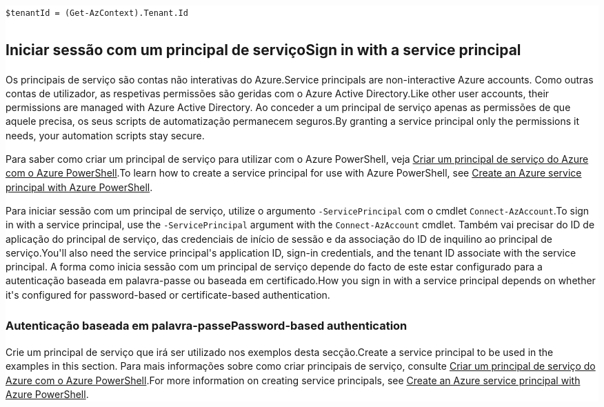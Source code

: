 ```azurepowershell-interactive
$tenantId = (Get-AzContext).Tenant.Id
```

## <a name="sign-in-with-a-service-principal"></a><span data-ttu-id="ecda5-124">Iniciar sessão com um principal de serviço<a name="sp-signin"/></span><span class="sxs-lookup"><span data-stu-id="ecda5-124">Sign in with a service principal <a name="sp-signin"/></span></span>

<span data-ttu-id="ecda5-125">Os principais de serviço são contas não interativas do Azure.</span><span class="sxs-lookup"><span data-stu-id="ecda5-125">Service principals are non-interactive Azure accounts.</span></span> <span data-ttu-id="ecda5-126">Como outras contas de utilizador, as respetivas permissões são geridas com o Azure Active Directory.</span><span class="sxs-lookup"><span data-stu-id="ecda5-126">Like other user accounts, their permissions are managed with Azure Active Directory.</span></span> <span data-ttu-id="ecda5-127">Ao conceder a um principal de serviço apenas as permissões de que aquele precisa, os seus scripts de automatização permanecem seguros.</span><span class="sxs-lookup"><span data-stu-id="ecda5-127">By granting a service principal only the permissions it needs, your automation scripts stay secure.</span></span>

<span data-ttu-id="ecda5-128">Para saber como criar um principal de serviço para utilizar com o Azure PowerShell, veja [Criar um principal de serviço do Azure com o Azure PowerShell](create-azure-service-principal-azureps.md).</span><span class="sxs-lookup"><span data-stu-id="ecda5-128">To learn how to create a service principal for use with Azure PowerShell, see [Create an Azure service principal with Azure PowerShell](create-azure-service-principal-azureps.md).</span></span>

<span data-ttu-id="ecda5-129">Para iniciar sessão com um principal de serviço, utilize o argumento `-ServicePrincipal` com o cmdlet `Connect-AzAccount`.</span><span class="sxs-lookup"><span data-stu-id="ecda5-129">To sign in with a service principal, use the `-ServicePrincipal` argument with the `Connect-AzAccount` cmdlet.</span></span> <span data-ttu-id="ecda5-130">Também vai precisar do ID de aplicação do principal de serviço, das credenciais de início de sessão e da associação do ID de inquilino ao principal de serviço.</span><span class="sxs-lookup"><span data-stu-id="ecda5-130">You'll also need the service principal's application ID, sign-in credentials, and the tenant ID associate with the service principal.</span></span> <span data-ttu-id="ecda5-131">A forma como inicia sessão com um principal de serviço depende do facto de este estar configurado para a autenticação baseada em palavra-passe ou baseada em certificado.</span><span class="sxs-lookup"><span data-stu-id="ecda5-131">How you sign in with a service principal depends on whether it's configured for password-based or certificate-based authentication.</span></span>

### <a name="password-based-authentication"></a><span data-ttu-id="ecda5-132">Autenticação baseada em palavra-passe</span><span class="sxs-lookup"><span data-stu-id="ecda5-132">Password-based authentication</span></span>

<span data-ttu-id="ecda5-133">Crie um principal de serviço que irá ser utilizado nos exemplos desta secção.</span><span class="sxs-lookup"><span data-stu-id="ecda5-133">Create a service principal to be used in the examples in this section.</span></span> <span data-ttu-id="ecda5-134">Para mais informações sobre como criar principais de serviço, consulte [Criar um principal de serviço do Azure com o Azure PowerShell](/powershell/azure/create-azure-service-principal-azureps).</span><span class="sxs-lookup"><span data-stu-id="ecda5-134">For more information on creating service principals, see [Create an Azure service principal with Azure PowerShell](/powershell/azure/create-azure-service-principal-azureps).</span></span>
